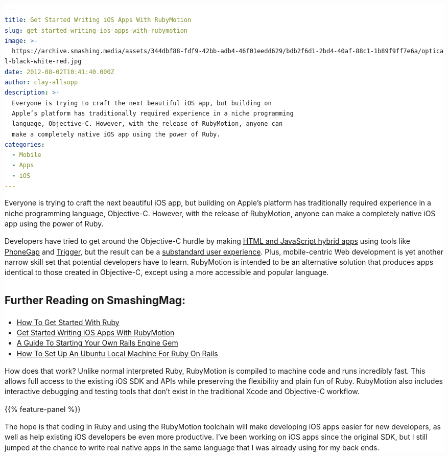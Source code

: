 ```yaml
---
title: Get Started Writing iOS Apps With RubyMotion
slug: get-started-writing-ios-apps-with-rubymotion
image: >-
  https://archive.smashing.media/assets/344dbf88-fdf9-42bb-adb4-46f01eedd629/bdb2f6d1-2bd4-40af-88c1-1b89f9ff7e6a/optical-black-white-red.jpg
date: 2012-08-02T10:41:40.000Z
author: clay-allsopp
description: >-
  Everyone is trying to craft the next beautiful iOS app, but building on
  Apple’s platform has traditionally required experience in a niche programming
  language, Objective-C. However, with the release of RubyMotion, anyone can
  make a completely native iOS app using the power of Ruby.
categories:
  - Mobile
  - Apps
  - iOS
---
```

Everyone is trying to craft the next beautiful iOS app, but building on Apple’s platform has traditionally required experience in a niche programming language, Objective-C. However, with the release of <a href="https://www.rubymotion.com/">RubyMotion</a>, anyone can make a completely native iOS app using the power of Ruby.

Developers have tried to get around the Objective-C hurdle by making <a href="https://www.cocoacontrols.com/posts/a-primer-on-hybrid-apps-for-ios">HTML and JavaScript hybrid apps</a> using tools like <a href="https://phonegap.com/">PhoneGap</a> and <a href="https://trigger.io/">Trigger</a>, but the result can be a <a href="https://blog.mobtest.com/2012/05/heres-why-the-facebook-ios-app-is-so-bad-uiwebviews-and-no-nitro/">substandard user experience</a>. Plus, mobile-centric Web development is yet another narrow skill set that potential developers have to learn. RubyMotion is intended to be an alternative solution that produces apps identical to those created in Objective-C, except using a more accessible and popular language.</p>

## <span class="rh">Further Reading</span> on SmashingMag:

*   [How To Get Started With Ruby](https://www.smashingmagazine.com/2012/05/beginners-guide-ruby/)
*   [Get Started Writing iOS Apps With RubyMotion](https://www.smashingmagazine.com/2012/08/get-started-writing-ios-apps-with-rubymotion/)
*   [A Guide To Starting Your Own Rails Engine Gem](https://www.smashingmagazine.com/2011/06/a-guide-to-starting-your-own-rails-engine-gem/)
*   [How To Set Up An Ubuntu Local Machine For Ruby On Rails](https://www.smashingmagazine.com/2011/06/set-up-an-ubuntu-local-development-machine-for-ruby-on-rails/)

How does that work? Unlike normal interpreted Ruby, RubyMotion is compiled to machine code and runs incredibly fast. This allows full access to the existing iOS SDK and APIs while preserving the flexibility and plain fun of Ruby. RubyMotion also includes interactive debugging and testing tools that don’t exist in the traditional Xcode and Objective-C workflow.

{{% feature-panel %}}

The hope is that coding in Ruby and using the RubyMotion toolchain will make developing iOS apps easier for new developers, as well as help existing iOS developers be even more productive. I’ve been working on iOS apps since the original SDK, but I still jumped at the chance to write real native apps in the same language that I was already using for my back ends.
